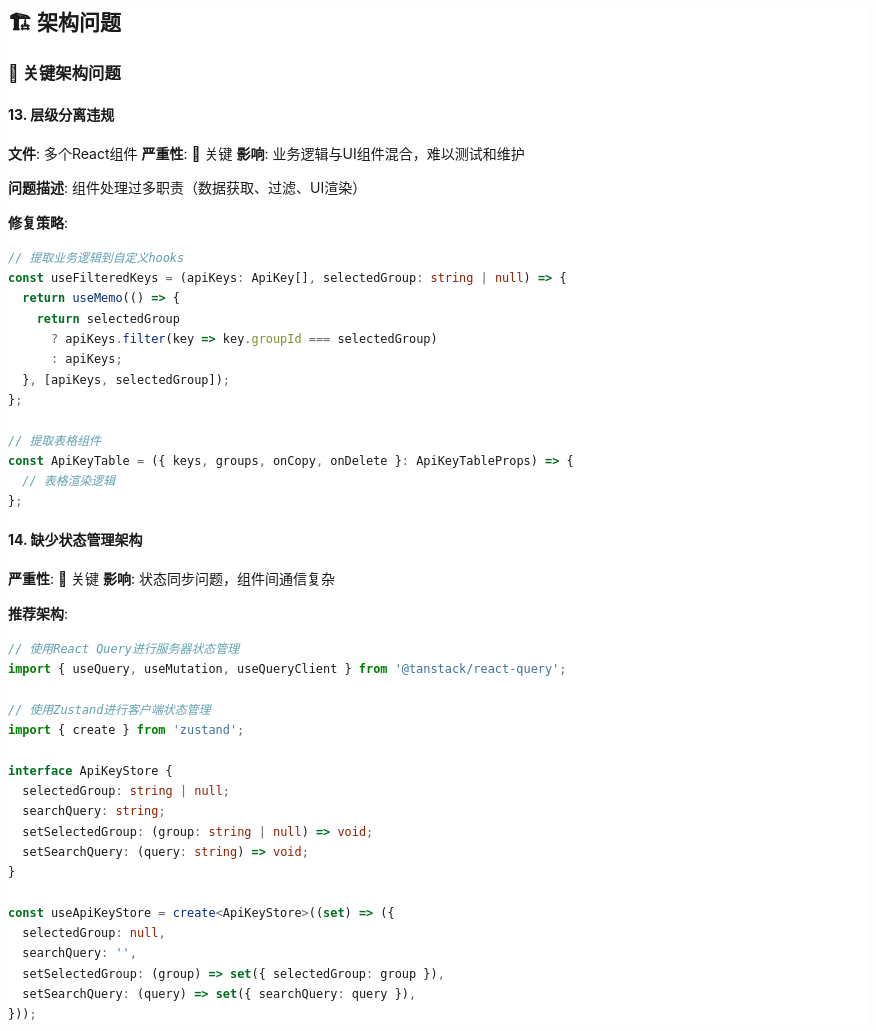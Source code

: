 ## 🏗️ 架构问题

### 🔴 关键架构问题

#### 13. 层级分离违规
**文件**: 多个React组件
**严重性**: 🔴 关键
**影响**: 业务逻辑与UI组件混合，难以测试和维护

**问题描述**: 组件处理过多职责（数据获取、过滤、UI渲染）

**修复策略**:
```typescript
// 提取业务逻辑到自定义hooks
const useFilteredKeys = (apiKeys: ApiKey[], selectedGroup: string | null) => {
  return useMemo(() => {
    return selectedGroup
      ? apiKeys.filter(key => key.groupId === selectedGroup)
      : apiKeys;
  }, [apiKeys, selectedGroup]);
};

// 提取表格组件
const ApiKeyTable = ({ keys, groups, onCopy, onDelete }: ApiKeyTableProps) => {
  // 表格渲染逻辑
};
```

#### 14. 缺少状态管理架构
**严重性**: 🔴 关键
**影响**: 状态同步问题，组件间通信复杂

**推荐架构**:
```typescript
// 使用React Query进行服务器状态管理
import { useQuery, useMutation, useQueryClient } from '@tanstack/react-query';

// 使用Zustand进行客户端状态管理
import { create } from 'zustand';

interface ApiKeyStore {
  selectedGroup: string | null;
  searchQuery: string;
  setSelectedGroup: (group: string | null) => void;
  setSearchQuery: (query: string) => void;
}

const useApiKeyStore = create<ApiKeyStore>((set) => ({
  selectedGroup: null,
  searchQuery: '',
  setSelectedGroup: (group) => set({ selectedGroup: group }),
  setSearchQuery: (query) => set({ searchQuery: query }),
}));
```
